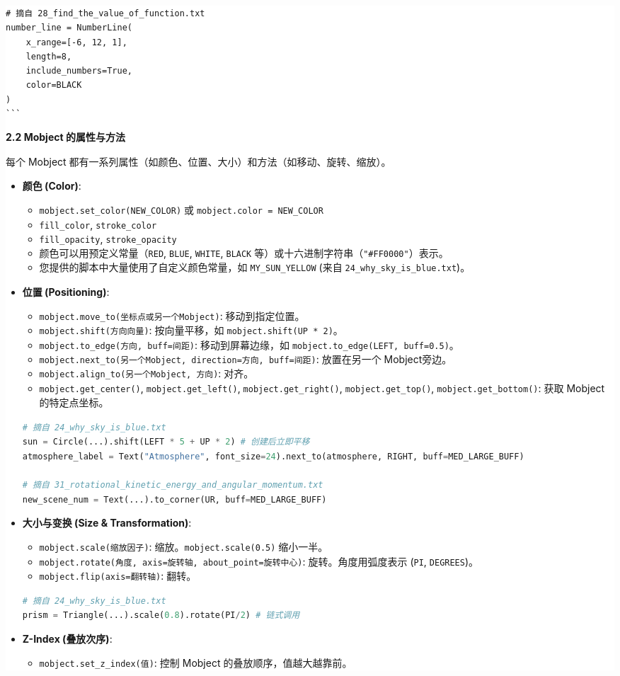     # 摘自 28_find_the_value_of_function.txt
    number_line = NumberLine(
        x_range=[-6, 12, 1],
        length=8,
        include_numbers=True,
        color=BLACK
    )
    ```

**2.2 Mobject 的属性与方法**

每个 Mobject 都有一系列属性（如颜色、位置、大小）和方法（如移动、旋转、缩放）。

*   **颜色 (Color)**:
    *   `mobject.set_color(NEW_COLOR)` 或 `mobject.color = NEW_COLOR`
    *   `fill_color`, `stroke_color`
    *   `fill_opacity`, `stroke_opacity`
    *   颜色可以用预定义常量（`RED`, `BLUE`, `WHITE`, `BLACK` 等）或十六进制字符串（`"#FF0000"`）表示。
    *   您提供的脚本中大量使用了自定义颜色常量，如 `MY_SUN_YELLOW` (来自 `24_why_sky_is_blue.txt`)。

*   **位置 (Positioning)**:
    *   `mobject.move_to(坐标点或另一个Mobject)`: 移动到指定位置。
    *   `mobject.shift(方向向量)`: 按向量平移，如 `mobject.shift(UP * 2)`。
    *   `mobject.to_edge(方向, buff=间距)`: 移动到屏幕边缘，如 `mobject.to_edge(LEFT, buff=0.5)`。
    *   `mobject.next_to(另一个Mobject, direction=方向, buff=间距)`: 放置在另一个 Mobject旁边。
    *   `mobject.align_to(另一个Mobject, 方向)`: 对齐。
    *   `mobject.get_center()`, `mobject.get_left()`, `mobject.get_right()`, `mobject.get_top()`, `mobject.get_bottom()`: 获取 Mobject 的特定点坐标。

    ```python
    # 摘自 24_why_sky_is_blue.txt
    sun = Circle(...).shift(LEFT * 5 + UP * 2) # 创建后立即平移
    atmosphere_label = Text("Atmosphere", font_size=24).next_to(atmosphere, RIGHT, buff=MED_LARGE_BUFF)

    # 摘自 31_rotational_kinetic_energy_and_angular_momentum.txt
    new_scene_num = Text(...).to_corner(UR, buff=MED_LARGE_BUFF)
    ```

*   **大小与变换 (Size & Transformation)**:
    *   `mobject.scale(缩放因子)`: 缩放。`mobject.scale(0.5)` 缩小一半。
    *   `mobject.rotate(角度, axis=旋转轴, about_point=旋转中心)`: 旋转。角度用弧度表示 (`PI`, `DEGREES`)。
    *   `mobject.flip(axis=翻转轴)`: 翻转。

    ```python
    # 摘自 24_why_sky_is_blue.txt
    prism = Triangle(...).scale(0.8).rotate(PI/2) # 链式调用
    ```

*   **Z-Index (叠放次序)**:
    *   `mobject.set_z_index(值)`: 控制 Mobject 的叠放顺序，值越大越靠前。

